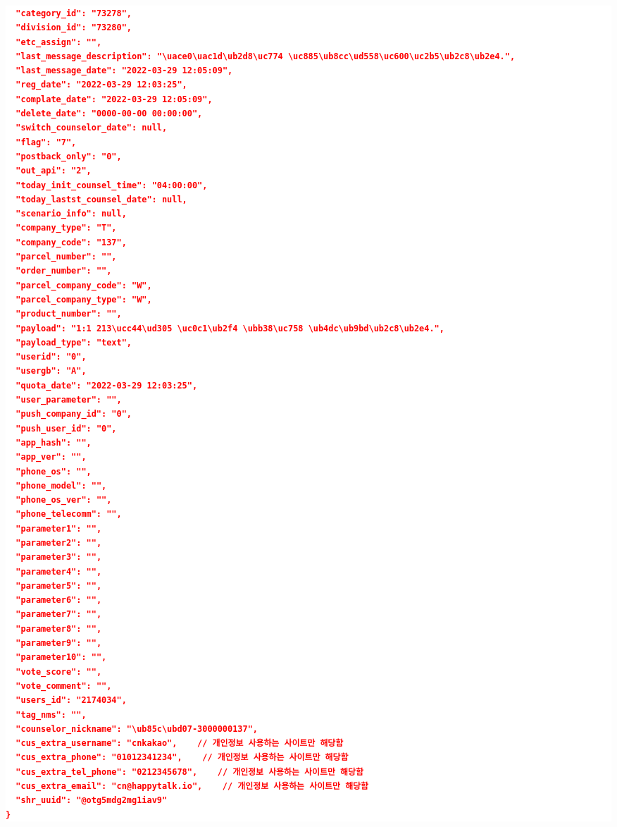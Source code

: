 ```json
  "category_id": "73278",
  "division_id": "73280",
  "etc_assign": "",
  "last_message_description": "\uace0\uac1d\ub2d8\uc774 \uc885\ub8cc\ud558\uc600\uc2b5\ub2c8\ub2e4.",
  "last_message_date": "2022-03-29 12:05:09",
  "reg_date": "2022-03-29 12:03:25",
  "complate_date": "2022-03-29 12:05:09",
  "delete_date": "0000-00-00 00:00:00",
  "switch_counselor_date": null,
  "flag": "7",
  "postback_only": "0",
  "out_api": "2",
  "today_init_counsel_time": "04:00:00",
  "today_lastst_counsel_date": null,
  "scenario_info": null,
  "company_type": "T",
  "company_code": "137",
  "parcel_number": "",
  "order_number": "",
  "parcel_company_code": "W",
  "parcel_company_type": "W",
  "product_number": "",
  "payload": "1:1 213\ucc44\ud305 \uc0c1\ub2f4 \ubb38\uc758 \ub4dc\ub9bd\ub2c8\ub2e4.",
  "payload_type": "text",
  "userid": "0",
  "usergb": "A",
  "quota_date": "2022-03-29 12:03:25",
  "user_parameter": "",
  "push_company_id": "0",
  "push_user_id": "0",
  "app_hash": "",
  "app_ver": "",
  "phone_os": "",
  "phone_model": "",
  "phone_os_ver": "",
  "phone_telecomm": "",
  "parameter1": "",
  "parameter2": "",
  "parameter3": "",
  "parameter4": "",
  "parameter5": "",
  "parameter6": "",
  "parameter7": "",
  "parameter8": "",
  "parameter9": "",
  "parameter10": "",
  "vote_score": "",
  "vote_comment": "",
  "users_id": "2174034",
  "tag_nms": "",
  "counselor_nickname": "\ub85c\ubd07-3000000137",
  "cus_extra_username": "cnkakao",    // 개인정보 사용하는 사이트만 해당함
  "cus_extra_phone": "01012341234",    // 개인정보 사용하는 사이트만 해당함
  "cus_extra_tel_phone": "0212345678",    // 개인정보 사용하는 사이트만 해당함
  "cus_extra_email": "cn@happytalk.io",    // 개인정보 사용하는 사이트만 해당함
  "shr_uuid": "@otg5mdg2mg1iav9"
}
```